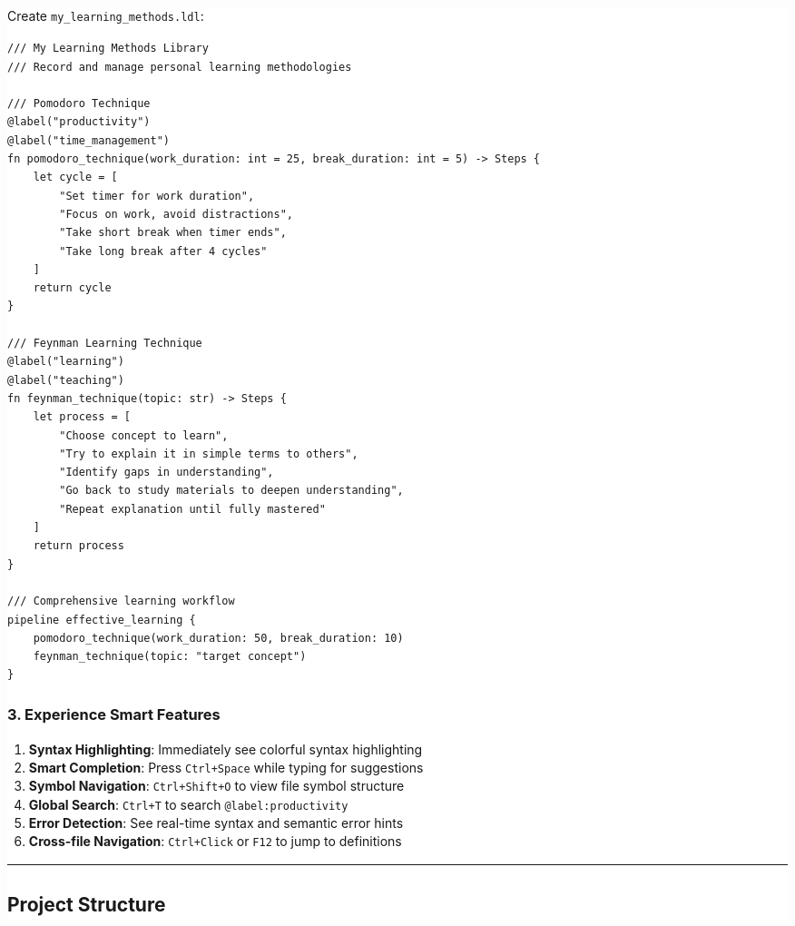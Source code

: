 Create `my_learning_methods.ldl`:

```ldl
/// My Learning Methods Library
/// Record and manage personal learning methodologies

/// Pomodoro Technique
@label("productivity")
@label("time_management")
fn pomodoro_technique(work_duration: int = 25, break_duration: int = 5) -> Steps {
    let cycle = [
        "Set timer for work duration",
        "Focus on work, avoid distractions",
        "Take short break when timer ends",
        "Take long break after 4 cycles"
    ]
    return cycle
}

/// Feynman Learning Technique
@label("learning")
@label("teaching")
fn feynman_technique(topic: str) -> Steps {
    let process = [
        "Choose concept to learn",
        "Try to explain it in simple terms to others",
        "Identify gaps in understanding",
        "Go back to study materials to deepen understanding",
        "Repeat explanation until fully mastered"
    ]
    return process
}

/// Comprehensive learning workflow
pipeline effective_learning {
    pomodoro_technique(work_duration: 50, break_duration: 10)
    feynman_technique(topic: "target concept")
}
```

### 3. Experience Smart Features

1. **Syntax Highlighting**: Immediately see colorful syntax highlighting
2. **Smart Completion**: Press `Ctrl+Space` while typing for suggestions
3. **Symbol Navigation**: `Ctrl+Shift+O` to view file symbol structure
4. **Global Search**: `Ctrl+T` to search `@label:productivity`
5. **Error Detection**: See real-time syntax and semantic error hints
6. **Cross-file Navigation**: `Ctrl+Click` or `F12` to jump to definitions

---

## Project Structure
